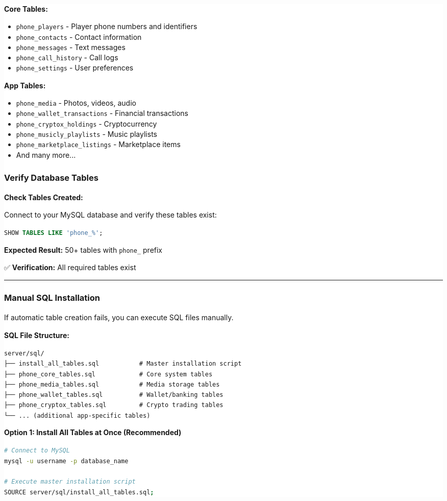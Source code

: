 **Core Tables:**
- `phone_players` - Player phone numbers and identifiers
- `phone_contacts` - Contact information
- `phone_messages` - Text messages
- `phone_call_history` - Call logs
- `phone_settings` - User preferences

**App Tables:**
- `phone_media` - Photos, videos, audio
- `phone_wallet_transactions` - Financial transactions
- `phone_cryptox_holdings` - Cryptocurrency
- `phone_musicly_playlists` - Music playlists
- `phone_marketplace_listings` - Marketplace items
- And many more...

### Verify Database Tables

**Check Tables Created:**

Connect to your MySQL database and verify these tables exist:

```sql
SHOW TABLES LIKE 'phone_%';
```

**Expected Result:** 50+ tables with `phone_` prefix

✅ **Verification:** All required tables exist

---

### Manual SQL Installation

If automatic table creation fails, you can execute SQL files manually.

**SQL File Structure:**

```
server/sql/
├── install_all_tables.sql           # Master installation script
├── phone_core_tables.sql            # Core system tables
├── phone_media_tables.sql           # Media storage tables
├── phone_wallet_tables.sql          # Wallet/banking tables
├── phone_cryptox_tables.sql         # Crypto trading tables
└── ... (additional app-specific tables)
```

**Option 1: Install All Tables at Once (Recommended)**

```bash
# Connect to MySQL
mysql -u username -p database_name

# Execute master installation script
SOURCE server/sql/install_all_tables.sql;
```
